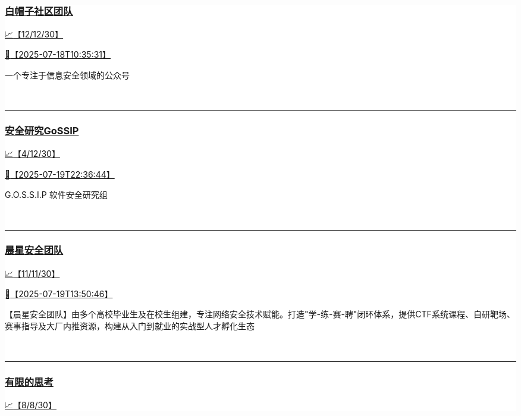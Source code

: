 

### [白帽子社区团队](http://wechat.doonsec.com/wechat_echarts/?biz=MzkzNDQ0MDcxMw==)

[:chart_with_upwards_trend:【12/12/30】](http://wechat.doonsec.com/wechat_echarts/?biz=MzkzNDQ0MDcxMw==)

[:camera_flash:【2025-07-18T10:35:31】](https://mp.weixin.qq.com/s?__biz=MzkzNDQ0MDcxMw==&mid=2247488107&idx=1&sn=82e3e179f66d2d305055c267873384b5&scene=27#wechat_redirect)

一个专注于信息安全领域的公众号

<img align="top" width="180" src="http://open.weixin.qq.com/qr/code?username=gh_84b4acba177d" alt="" />

---


### [安全研究GoSSIP](http://wechat.doonsec.com/wechat_echarts/?biz=Mzg5ODUxMzg0Ng==)

[:chart_with_upwards_trend:【4/12/30】](http://wechat.doonsec.com/wechat_echarts/?biz=Mzg5ODUxMzg0Ng==)

[:camera_flash:【2025-07-19T22:36:44】](https://mp.weixin.qq.com/s?__biz=Mzg5ODUxMzg0Ng==&mid=2247500412&idx=1&sn=f23300bde2ac6a9df78195527aa12bc4&scene=27#wechat_redirect)

G.O.S.S.I.P 软件安全研究组

<img align="top" width="180" src="http://open.weixin.qq.com/qr/code?username=gh_b9df5957f66d" alt="" />

---


### [晨星安全团队](http://wechat.doonsec.com/wechat_echarts/?biz=Mzk2NDI0MjUyNQ==)

[:chart_with_upwards_trend:【11/11/30】](http://wechat.doonsec.com/wechat_echarts/?biz=Mzk2NDI0MjUyNQ==)

[:camera_flash:【2025-07-19T13:50:46】](https://mp.weixin.qq.com/s?__biz=Mzk2NDI0MjUyNQ==&mid=2247485041&idx=1&sn=741eff15c53918cface384a30d12e8c2&scene=27#wechat_redirect)

【晨星安全团队】由多个高校毕业生及在校生组建，专注网络安全技术赋能。打造&quot;学-练-赛-聘&quot;闭环体系，提供CTF系统课程、自研靶场、赛事指导及大厂内推资源，构建从入门到就业的实战型人才孵化生态

<img align="top" width="180" src="http://open.weixin.qq.com/qr/code?username=gh_4ea9858663f1" alt="" />

---


### [有限的思考](http://wechat.doonsec.com/wechat_echarts/?biz=MzU0MjExNDkyMQ==)

[:chart_with_upwards_trend:【8/8/30】](http://wechat.doonsec.com/wechat_echarts/?biz=MzU0MjExNDkyMQ==)

